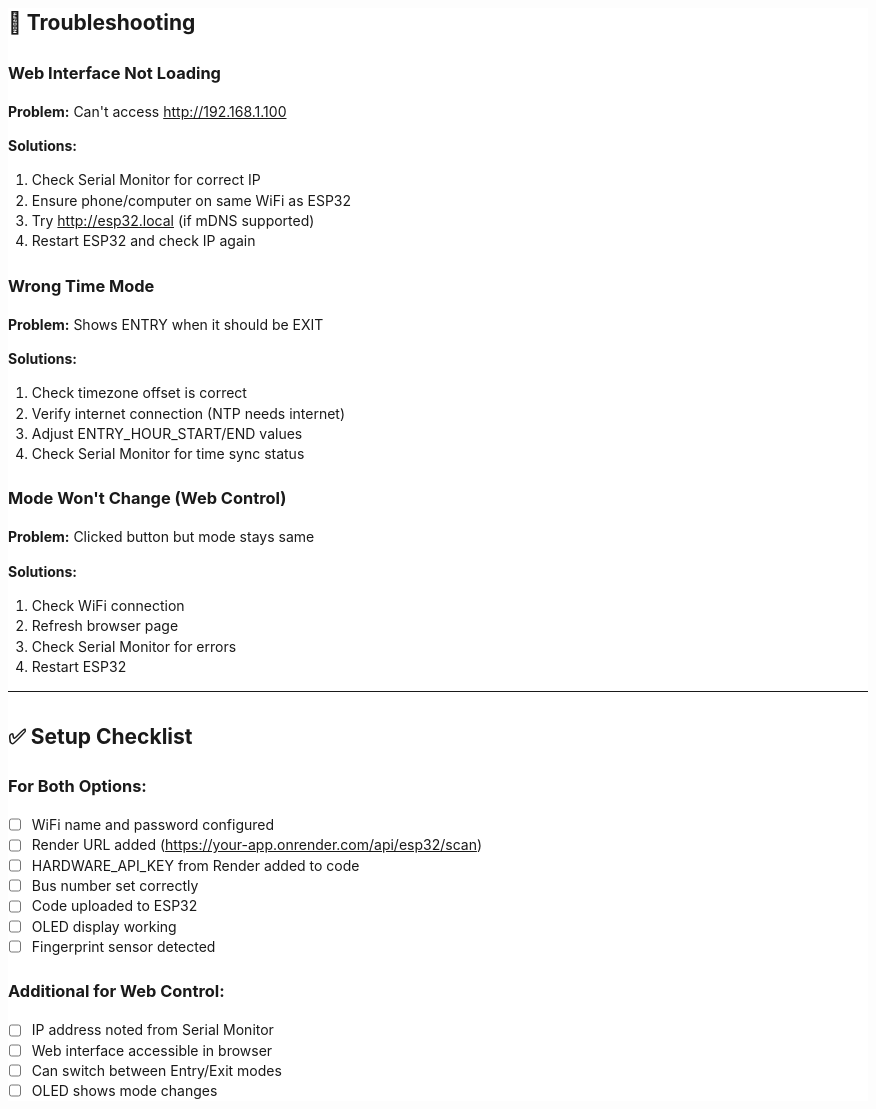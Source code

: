 
## 🐛 Troubleshooting

### Web Interface Not Loading
**Problem:** Can't access http://192.168.1.100

**Solutions:**
1. Check Serial Monitor for correct IP
2. Ensure phone/computer on same WiFi as ESP32
3. Try http://esp32.local (if mDNS supported)
4. Restart ESP32 and check IP again

### Wrong Time Mode
**Problem:** Shows ENTRY when it should be EXIT

**Solutions:**
1. Check timezone offset is correct
2. Verify internet connection (NTP needs internet)
3. Adjust ENTRY_HOUR_START/END values
4. Check Serial Monitor for time sync status

### Mode Won't Change (Web Control)
**Problem:** Clicked button but mode stays same

**Solutions:**
1. Check WiFi connection
2. Refresh browser page
3. Check Serial Monitor for errors
4. Restart ESP32

---

## ✅ Setup Checklist

### For Both Options:

- [ ] WiFi name and password configured
- [ ] Render URL added (https://your-app.onrender.com/api/esp32/scan)
- [ ] HARDWARE_API_KEY from Render added to code
- [ ] Bus number set correctly
- [ ] Code uploaded to ESP32
- [ ] OLED display working
- [ ] Fingerprint sensor detected

### Additional for Web Control:

- [ ] IP address noted from Serial Monitor
- [ ] Web interface accessible in browser
- [ ] Can switch between Entry/Exit modes
- [ ] OLED shows mode changes
